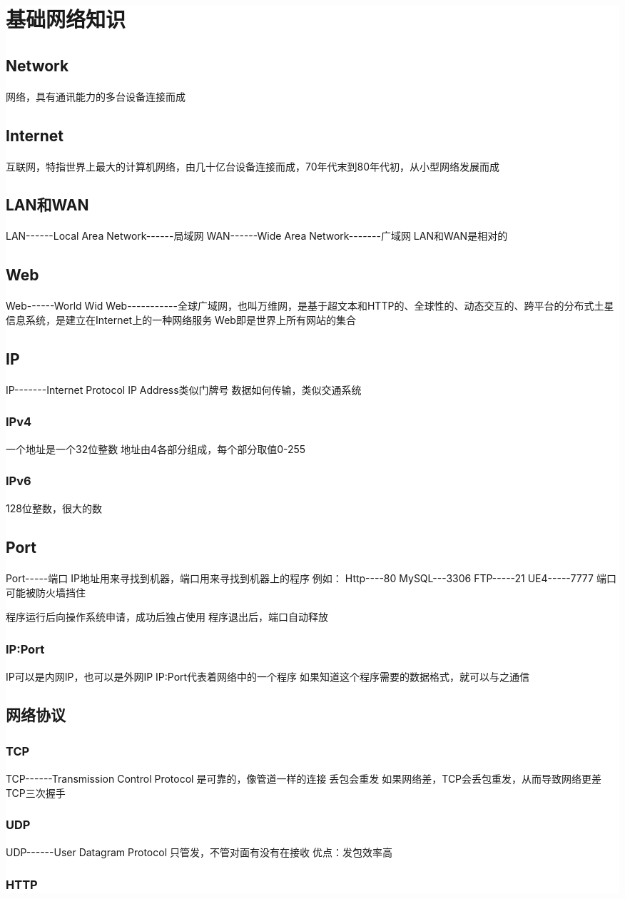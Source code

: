 # 基础网络知识
## Network
网络，具有通讯能力的多台设备连接而成
## Internet
互联网，特指世界上最大的计算机网络，由几十亿台设备连接而成，70年代末到80年代初，从小型网络发展而成
## LAN和WAN
LAN------Local Area Network------局域网
WAN------Wide Area Network-------广域网
LAN和WAN是相对的
## Web
Web------World Wid Web-----------全球广域网，也叫万维网，是基于超文本和HTTP的、全球性的、动态交互的、跨平台的分布式土星信息系统，是建立在Internet上的一种网络服务
Web即是世界上所有网站的集合
## IP
IP-------Internet Protocol
IP Address类似门牌号
数据如何传输，类似交通系统
### IPv4
一个地址是一个32位整数
地址由4各部分组成，每个部分取值0-255
### IPv6
128位整数，很大的数
## Port
Port-----端口
IP地址用来寻找到机器，端口用来寻找到机器上的程序
例如：
Http----80
MySQL---3306
FTP-----21
UE4-----7777
端口可能被防火墙挡住

程序运行后向操作系统申请，成功后独占使用
程序退出后，端口自动释放
### IP:Port
IP可以是内网IP，也可以是外网IP
IP:Port代表着网络中的一个程序
如果知道这个程序需要的数据格式，就可以与之通信
## 网络协议
### TCP
TCP------Transmission Control Protocol
是可靠的，像管道一样的连接
丢包会重发
如果网络差，TCP会丢包重发，从而导致网络更差
TCP三次握手
### UDP
UDP------User Datagram Protocol
只管发，不管对面有没有在接收
优点：发包效率高
### HTTP